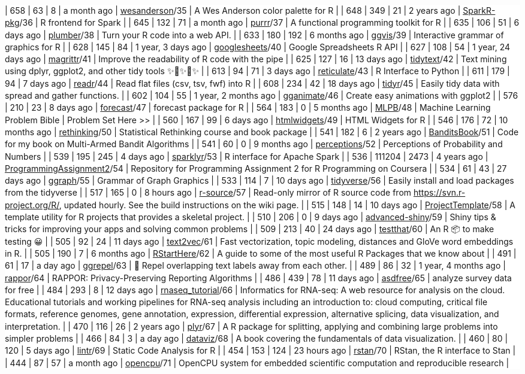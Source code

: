 | 658 | 63 | 8 | a month ago | [wesanderson](https://github.com/karthik/wesanderson)/35 | A Wes Anderson color palette for R |
| 648 | 349 | 21 | 2 years ago | [SparkR-pkg](https://github.com/amplab-extras/SparkR-pkg)/36 | R frontend for Spark |
| 645 | 132 | 71 | a month ago | [purrr](https://github.com/tidyverse/purrr)/37 | A functional programming toolkit for R |
| 635 | 106 | 51 | 6 days ago | [plumber](https://github.com/trestletech/plumber)/38 | Turn your R code into a web API. |
| 633 | 180 | 192 | 6 months ago | [ggvis](https://github.com/rstudio/ggvis)/39 | Interactive grammar of graphics for R |
| 628 | 145 | 84 | 1 year, 3 days ago | [googlesheets](https://github.com/jennybc/googlesheets)/40 | Google Spreadsheets R API |
| 627 | 108 | 54 | 1 year, 24 days ago | [magrittr](https://github.com/tidyverse/magrittr)/41 | Improve the readability of R code with the pipe |
| 625 | 127 | 16 | 13 days ago | [tidytext](https://github.com/juliasilge/tidytext)/42 | Text mining using dplyr, ggplot2, and other tidy tools :sparkles::page_facing_up::sparkles::page_facing_up::sparkles: |
| 613 | 94 | 71 | 3 days ago | [reticulate](https://github.com/rstudio/reticulate)/43 | R Interface to Python |
| 611 | 179 | 94 | 7 days ago | [readr](https://github.com/tidyverse/readr)/44 | Read flat files (csv, tsv, fwf) into R |
| 608 | 234 | 42 | 18 days ago | [tidyr](https://github.com/tidyverse/tidyr)/45 | Easily tidy data with spread and gather functions. |
| 602 | 104 | 55 | 1 year, 2 months ago | [gganimate](https://github.com/dgrtwo/gganimate)/46 | Create easy animations with ggplot2 |
| 576 | 210 | 23 | 8 days ago | [forecast](https://github.com/robjhyndman/forecast)/47 | forecast package for R |
| 564 | 183 | 0 | 5 months ago | [MLPB](https://github.com/ben519/MLPB)/48 | Machine Learning Problem Bible | Problem Set Here >> |
| 560 | 167 | 99 | 6 days ago | [htmlwidgets](https://github.com/ramnathv/htmlwidgets)/49 | HTML Widgets for R |
| 546 | 176 | 72 | 10 months ago | [rethinking](https://github.com/rmcelreath/rethinking)/50 | Statistical Rethinking course and book package |
| 541 | 182 | 6 | 2 years ago | [BanditsBook](https://github.com/johnmyleswhite/BanditsBook)/51 | Code for my book on Multi-Armed Bandit Algorithms |
| 541 | 60 | 0 | 9 months ago | [perceptions](https://github.com/zonination/perceptions)/52 | Perceptions of Probability and Numbers |
| 539 | 195 | 245 | 4 days ago | [sparklyr](https://github.com/rstudio/sparklyr)/53 | R interface for Apache Spark |
| 536 | 111204 | 2473 | 4 years ago | [ProgrammingAssignment2](https://github.com/rdpeng/ProgrammingAssignment2)/54 | Repository for Programming Assignment 2 for R Programming on Coursera |
| 534 | 61 | 43 | 27 days ago | [ggraph](https://github.com/thomasp85/ggraph)/55 | Grammar of Graph Graphics |
| 533 | 114 | 7 | 10 days ago | [tidyverse](https://github.com/tidyverse/tidyverse)/56 | Easily install and load packages from the tidyverse |
| 517 | 165 | 0 | 8 hours ago | [r-source](https://github.com/wch/r-source)/57 | Read-only mirror of R source code from https://svn.r-project.org/R/, updated hourly. See the build instructions on the wiki page. |
| 515 | 148 | 14 | 10 days ago | [ProjectTemplate](https://github.com/KentonWhite/ProjectTemplate)/58 | A template utility for R projects that provides a skeletal project. |
| 510 | 206 | 0 | 9 days ago | [advanced-shiny](https://github.com/daattali/advanced-shiny)/59 | Shiny tips & tricks for improving your apps and solving common problems |
| 509 | 213 | 40 | 24 days ago | [testthat](https://github.com/r-lib/testthat)/60 | An R 📦 to make testing 😀 |
| 505 | 92 | 24 | 11 days ago | [text2vec](https://github.com/dselivanov/text2vec)/61 | Fast vectorization, topic modeling, distances and GloVe word embeddings in R. |
| 505 | 190 | 7 | 6 months ago | [RStartHere](https://github.com/rstudio/RStartHere)/62 | A guide to some of the most useful R Packages that we know about |
| 491 | 61 | 17 | a day ago | [ggrepel](https://github.com/slowkow/ggrepel)/63 | :round_pushpin: Repel overlapping text labels away from each other. |
| 489 | 86 | 32 | 1 year, 4 months ago | [rappor](https://github.com/google/rappor)/64 | RAPPOR: Privacy-Preserving Reporting Algorithms |
| 486 | 439 | 78 | 11 days ago | [asdfree](https://github.com/ajdamico/asdfree)/65 | analyze survey data for free |
| 484 | 293 | 8 | 12 days ago | [rnaseq_tutorial](https://github.com/griffithlab/rnaseq_tutorial)/66 | Informatics for RNA-seq: A web resource for analysis on the cloud. Educational tutorials and working pipelines for RNA-seq analysis including an introduction to: cloud computing, critical file formats, reference genomes, gene annotation, expression, differential expression, alternative splicing, data visualization, and interpretation. |
| 470 | 116 | 26 | 2 years ago | [plyr](https://github.com/hadley/plyr)/67 | A R package for splitting, applying and combining large problems into simpler problems |
| 466 | 84 | 3 | a day ago | [dataviz](https://github.com/clauswilke/dataviz)/68 | A book covering the fundamentals of data visualization. |
| 460 | 80 | 120 | 5 days ago | [lintr](https://github.com/jimhester/lintr)/69 | Static Code Analysis for R |
| 454 | 153 | 124 | 23 hours ago | [rstan](https://github.com/stan-dev/rstan)/70 | RStan, the R interface to Stan |
| 444 | 87 | 57 | a month ago | [opencpu](https://github.com/opencpu/opencpu)/71 | OpenCPU system for embedded scientific computation and reproducible research |